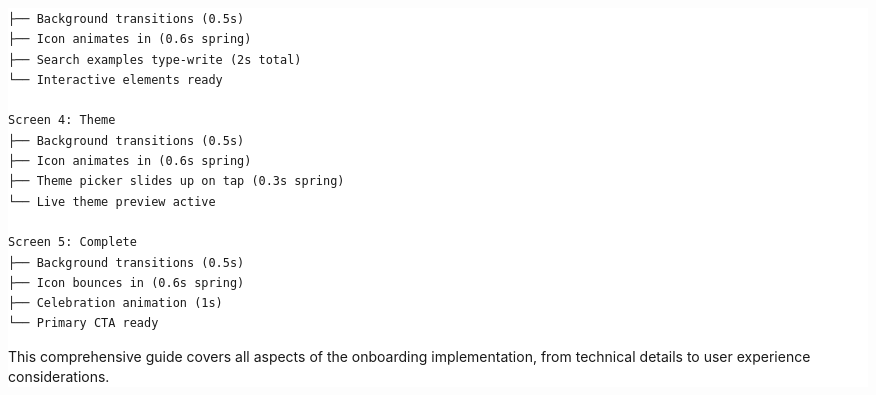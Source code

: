 ```
├── Background transitions (0.5s)
├── Icon animates in (0.6s spring)
├── Search examples type-write (2s total)
└── Interactive elements ready

Screen 4: Theme
├── Background transitions (0.5s)
├── Icon animates in (0.6s spring)
├── Theme picker slides up on tap (0.3s spring)
└── Live theme preview active

Screen 5: Complete
├── Background transitions (0.5s)
├── Icon bounces in (0.6s spring)
├── Celebration animation (1s)
└── Primary CTA ready
```

This comprehensive guide covers all aspects of the onboarding implementation, from technical details to user experience considerations.
